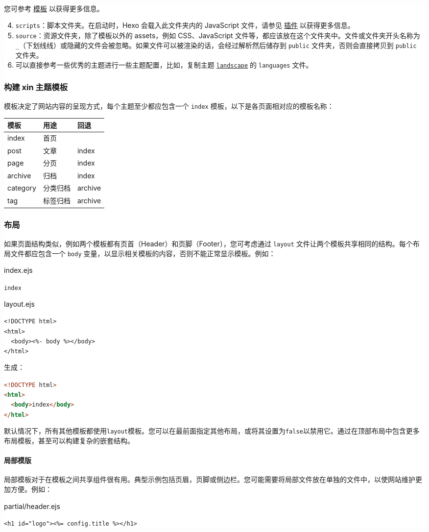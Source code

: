 您可参考 [模板](https://hexo.io/zh-cn/docs/templates) 以获得更多信息。

4. `scripts`：脚本文件夹。在启动时，Hexo 会载入此文件夹内的 JavaScript 文件，请参见 [插件](https://hexo.io/docs/plugins) 以获得更多信息。
5. `source`：资源文件夹，除了模板以外的 assets，例如 CSS、JavaScript 文件等，都应该放在这个文件夹中。文件或文件夹开头名称为 `_`（下划线线）或隐藏的文件会被忽略。如果文件可以被渲染的话，会经过解析然后储存到 `public` 文件夹，否则会直接拷贝到 `public` 文件夹。
6. 可以直接参考一些优秀的主题进行一些主题配置，比如，复制主题 [`landscape`](https://hexojs.github.io/hexo-theme-landscape/) 的 `languages` 文件。

### 构建 xin 主题模板

模板决定了网站内容的呈现方式，每个主题至少都应包含一个 `index` 模板，以下是各页面相对应的模板名称：

模板|用途|回退
:-|:-|:-
index|首页|
post|文章|index
page|分页|index
archive|归档|index
category|分类归档|archive
tag|标签归档|archive

### 布局

如果页面结构类似，例如两个模板都有页首（Header）和页脚（Footer），您可考虑通过 `layout` 文件让两个模板共享相同的结构。每个布局文件都应包含一个 `body` 变量，以显示相关模板的内容，否则不能正常显示模板。例如：

<output>index.ejs</output>
```ejs
index
```

<output>layout.ejs</output>
```ejs
<!DOCTYPE html>
<html>
  <body><%- body %></body>
</html>
```

生成：

```html
<!DOCTYPE html>
<html>
  <body>index</body>
</html>
```

默认情况下，所有其他模板都使用`layout`模板。您可以在最前面指定其他布局，或将其设置为`false`以禁用它。通过在顶部布局中包含更多布局模板，甚至可以构建复杂的嵌套结构。

#### 局部模版

局部模板对于在模板之间共享组件很有用。典型示例包括页眉，页脚或侧边栏。您可能需要将局部文件放在单独的文件中，以使网站维护更加方便。例如：

<output>partial/header.ejs</output>
```ejs
<h1 id="logo"><%= config.title %></h1>
```
